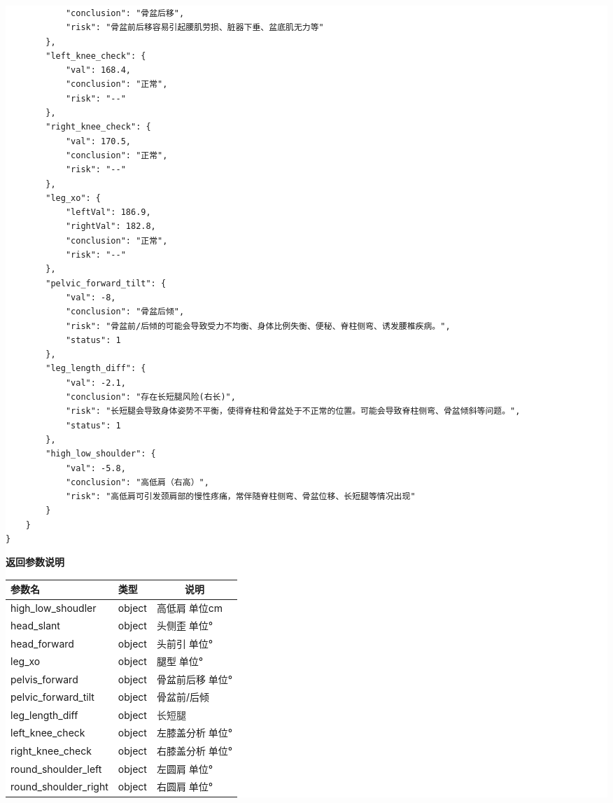 ```plain
            "conclusion": "骨盆后移",
            "risk": "骨盆前后移容易引起腰肌劳损、脏器下垂、盆底肌无力等"
        },
        "left_knee_check": {
            "val": 168.4,
            "conclusion": "正常",
            "risk": "--"
        },
        "right_knee_check": {
            "val": 170.5,
            "conclusion": "正常",
            "risk": "--"
        },
        "leg_xo": {
            "leftVal": 186.9,
            "rightVal": 182.8,
            "conclusion": "正常",
            "risk": "--"
        },
        "pelvic_forward_tilt": {
            "val": -8,
            "conclusion": "骨盆后倾",
            "risk": "骨盆前/后倾的可能会导致受力不均衡、身体比例失衡、便秘、脊柱侧弯、诱发腰椎疾病。",
            "status": 1
        },
        "leg_length_diff": {
            "val": -2.1,
            "conclusion": "存在长短腿风险(右长)",
            "risk": "长短腿会导致身体姿势不平衡，使得脊柱和骨盆处于不正常的位置。可能会导致脊柱侧弯、骨盆倾斜等问题。",
            "status": 1
        },
        "high_low_shoulder": {
            "val": -5.8,
            "conclusion": "高低肩（右高）",
            "risk": "高低肩可引发颈肩部的慢性疼痛，常伴随脊柱侧弯、骨盆位移、长短腿等情况出现"
        }
    }
}
```

**返回参数说明**

| 参数名 | 类型 | 说明 |
| :--- | :--- | --- |
| high_low_shoudler | object | 高低肩 单位cm |
| head_slant | object | 头侧歪 单位° |
| head_forward | object | 头前引 单位° |
| leg_xo | object | 腿型 单位° |
| pelvis_forward | object | 骨盆前后移 单位° |
| pelvic_forward_tilt | object | 骨盆前/后倾  |
| leg_length_diff | object | <font style="color:rgb(51, 51, 51);">长短腿</font> |
| left_knee_check | object | 左膝盖分析 单位° |
| right_knee_check | object | 右膝盖分析 单位° |
| round_shoulder_left | object | 左圆肩 单位° |
| round_shoulder_right | object | 右圆肩 单位° |